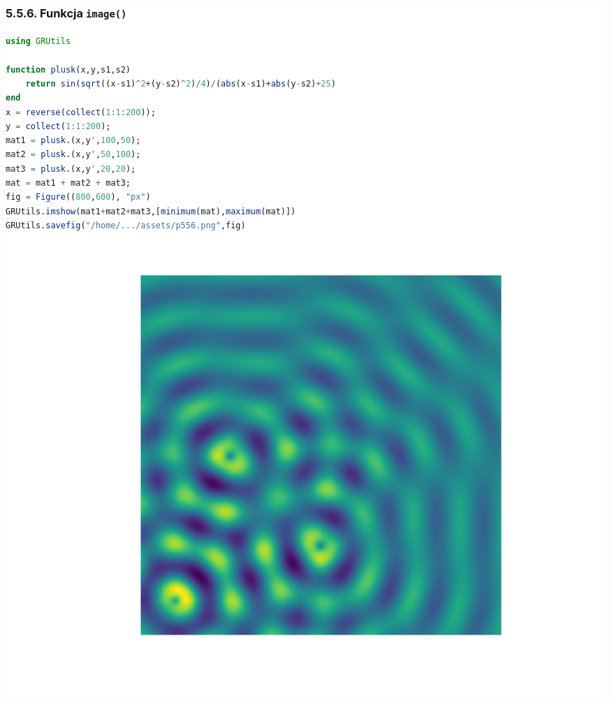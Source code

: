 
### 5.5.6. Funkcja `image()`

```julia
using GRUtils

function plusk(x,y,s1,s2)
    return sin(sqrt((x-s1)^2+(y-s2)^2)/4)/(abs(x-s1)+abs(y-s2)+25)
end
x = reverse(collect(1:1:200));
y = collect(1:1:200);
mat1 = plusk.(x,y',100,50);
mat2 = plusk.(x,y',50,100);
mat3 = plusk.(x,y',20,20);
mat = mat1 + mat2 + mat3;
fig = Figure((800,600), "px")
GRUtils.imshow(mat1+mat2+mat3,[minimum(mat),maximum(mat)])
GRUtils.savefig("/home/.../assets/p556.png",fig)
```
![](/assets/p556.png)
